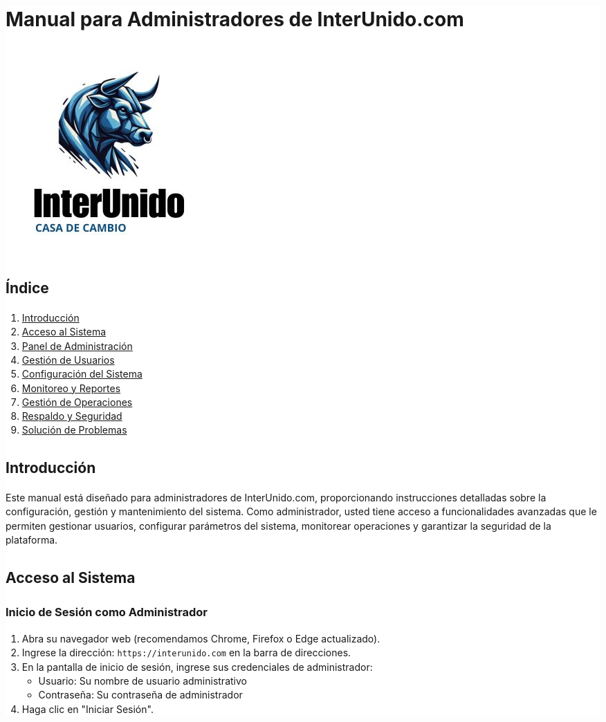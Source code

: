 # Manual para Administradores de InterUnido.com

![InterUnido Logo](../assets/logo.jpg)

## Índice

1. [Introducción](#introducción)
2. [Acceso al Sistema](#acceso-al-sistema)
3. [Panel de Administración](#panel-de-administración)
4. [Gestión de Usuarios](#gestión-de-usuarios)
5. [Configuración del Sistema](#configuración-del-sistema)
6. [Monitoreo y Reportes](#monitoreo-y-reportes)
7. [Gestión de Operaciones](#gestión-de-operaciones)
8. [Respaldo y Seguridad](#respaldo-y-seguridad)
9. [Solución de Problemas](#solución-de-problemas)

## Introducción

Este manual está diseñado para administradores de InterUnido.com, proporcionando instrucciones detalladas sobre la configuración, gestión y mantenimiento del sistema. Como administrador, usted tiene acceso a funcionalidades avanzadas que le permiten gestionar usuarios, configurar parámetros del sistema, monitorear operaciones y garantizar la seguridad de la plataforma.

## Acceso al Sistema

### Inicio de Sesión como Administrador

1. Abra su navegador web (recomendamos Chrome, Firefox o Edge actualizado).
2. Ingrese la dirección: `https://interunido.com` en la barra de direcciones.
3. En la pantalla de inicio de sesión, ingrese sus credenciales de administrador:
   - Usuario: Su nombre de usuario administrativo
   - Contraseña: Su contraseña de administrador
4. Haga clic en "Iniciar Sesión".
